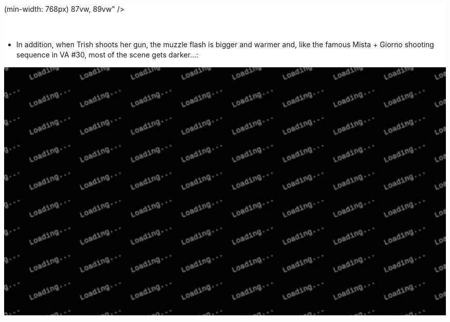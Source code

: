  (min-width: 768px) 87vw,
 89vw" />
</div>

<br>

- In addition, when Trish shoots her gun, the muzzle flash is bigger and warmer and, like the famous Mista + Giorno shooting sequence in VA #30, most of the scene gets darker...:

<div id="container1" class="twentytwenty-container">
 <img width="100%" height="100%" class="lazyload" src="./../images/loading.jpg"
 data-src="./../images/VA36/tv-06341-1090px.jpg"
 data-srcset="./../images/VA36/tv-06341-512px.jpg 512w,
 ./../images/VA36/tv-06341-768px.jpg 768w,
 ./../images/VA36/tv-06341-1090px.jpg 1090w"
 sizes="(min-width: 1218px) 1090px,
 (min-width: 768px) 87vw,
 89vw" />